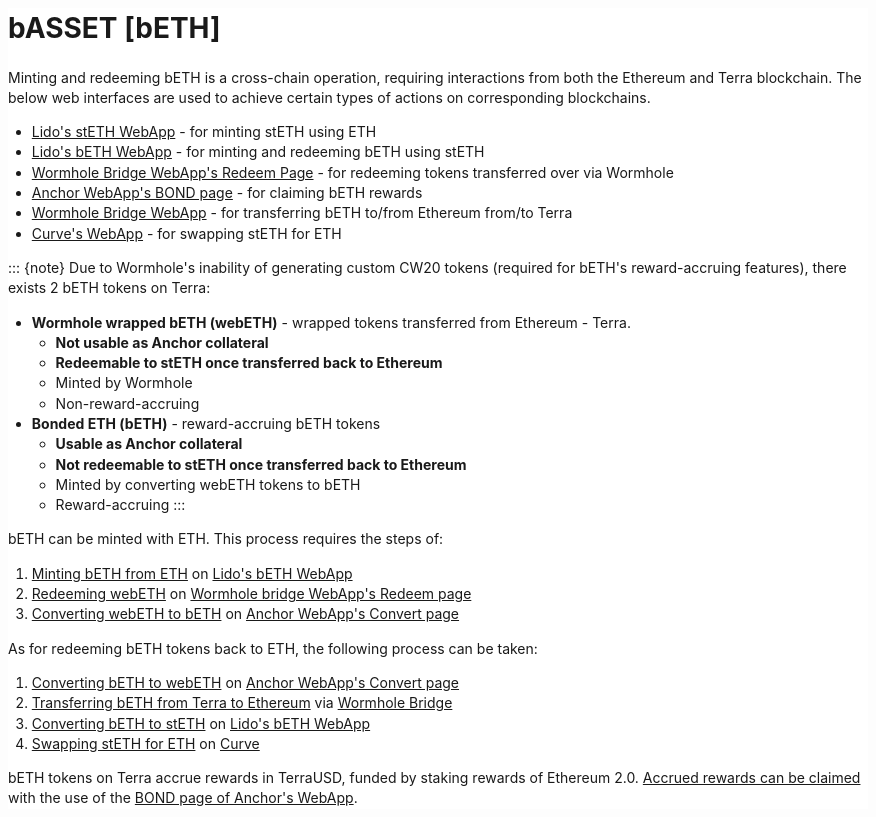 # bASSET \[bETH]

Minting and redeeming bETH is a cross-chain operation, requiring interactions from both the Ethereum and Terra blockchain. The below web interfaces are used to achieve certain types of actions on corresponding blockchains.

* [Lido's stETH WebApp](https://stake.lido.fi) - for minting stETH using ETH
* [Lido's bETH WebApp](https://anchor.lido.fi) - for minting and redeeming bETH using stETH
* [Wormhole Bridge WebApp's Redeem Page](https://wormholebridge.com/#/redeem) - for redeeming tokens transferred over via Wormhole
* [Anchor WebApp's BOND page](https://app.anchorprotocol.com/bond/claim) - for claiming bETH rewards
* [Wormhole Bridge WebApp](https://wormholebridge.com) - for transferring bETH to/from Ethereum from/to Terra
* [Curve's WebApp](https://curve.fi) - for swapping stETH for ETH



::: {note}
Due to Wormhole's inability of generating custom CW20 tokens (required for bETH's reward-accruing features), there exists 2 bETH tokens on Terra:&#x20;

* **Wormhole wrapped bETH (webETH)** - wrapped tokens transferred from Ethereum - Terra.
  * **Not usable as Anchor collateral**
  * **Redeemable to stETH once transferred back to Ethereum**
  * Minted by Wormhole
  * Non-reward-accruing
* **Bonded ETH (bETH)** - reward-accruing bETH tokens
  * **Usable as Anchor collateral**
  * **Not redeemable to stETH once transferred back to Ethereum**
  * Minted by converting webETH tokens to bETH
  * Reward-accruing
:::

bETH can be minted with ETH. This process requires the steps of: &#x20;

1. [Minting bETH from ETH](#minting-beth-from-eth) on [Lido's bETH WebApp](https://anchor.lido.fi)
2. [Redeeming webETH](#2-redeeming-wormhole-wrapped-beth-tokens-transferred-to-terra) on [Wormhole bridge WebApp's Redeem page](https://wormholebridge.com/#/redeem)
3. [Converting webETH to bETH](#3-converting-webeth-wormhole-wrapped-token-to-beth-anchor-collateral) on [Anchor WebApp's Convert page](https://app.anchorprotocol.com/basset/wh/beth/to-basset)

As for redeeming bETH tokens back to ETH, the following process can be taken:&#x20;

1. [Converting bETH to webETH](#1-converting-beth-anchor-collateral-to-webeth-wormhole-wrapped-token) on [Anchor WebApp's Convert page](https://app.anchorprotocol.com/basset/wh/beth/to-wbasset)
2. [Transferring bETH from Terra to Ethereum](#2-transferring-webeth-from-terra-to-ethereum) via [Wormhole Bridge](https://wormholebridge.com/#/transfer)
3. [Converting bETH to stETH](#3-converting-webeth-wormhole-wrapped-token-to-beth-anchor-collateral) on [Lido's bETH WebApp](https://anchor.lido.fi)
4. [Swapping stETH for ETH](#swapping-steth-for-eth) on [Curve](https://curve.fi)

bETH tokens on Terra accrue rewards in TerraUSD, funded by staking rewards of Ethereum 2.0. [Accrued rewards can be claimed](#claiming-accrued-beth-rewards) with the use of the [BOND page of Anchor's WebApp](https://app.anchorprotocol.com/bond/claim/).
